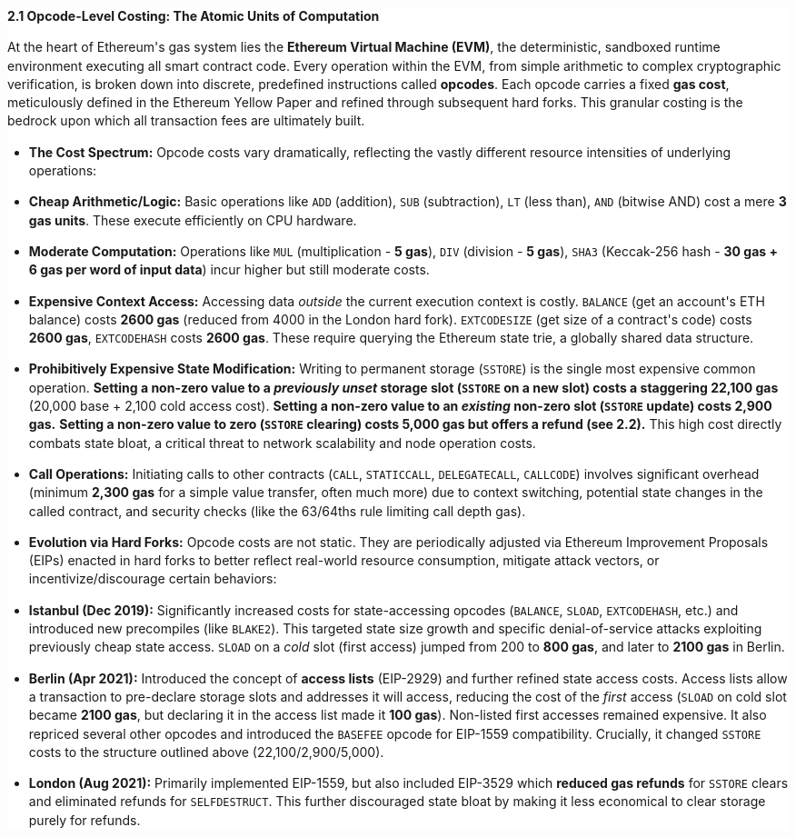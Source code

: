**2.1 Opcode-Level Costing: The Atomic Units of Computation**

At the heart of Ethereum's gas system lies the **Ethereum Virtual Machine (EVM)**, the deterministic, sandboxed runtime environment executing all smart contract code. Every operation within the EVM, from simple arithmetic to complex cryptographic verification, is broken down into discrete, predefined instructions called **opcodes**. Each opcode carries a fixed **gas cost**, meticulously defined in the Ethereum Yellow Paper and refined through subsequent hard forks. This granular costing is the bedrock upon which all transaction fees are ultimately built.

*   **The Cost Spectrum:** Opcode costs vary dramatically, reflecting the vastly different resource intensities of underlying operations:

*   **Cheap Arithmetic/Logic:** Basic operations like `ADD` (addition), `SUB` (subtraction), `LT` (less than), `AND` (bitwise AND) cost a mere **3 gas units**. These execute efficiently on CPU hardware.

*   **Moderate Computation:** Operations like `MUL` (multiplication - **5 gas**), `DIV` (division - **5 gas**), `SHA3` (Keccak-256 hash - **30 gas + 6 gas per word of input data**) incur higher but still moderate costs.

*   **Expensive Context Access:** Accessing data *outside* the current execution context is costly. `BALANCE` (get an account's ETH balance) costs **2600 gas** (reduced from 4000 in the London hard fork). `EXTCODESIZE` (get size of a contract's code) costs **2600 gas**, `EXTCODEHASH` costs **2600 gas**. These require querying the Ethereum state trie, a globally shared data structure.

*   **Prohibitively Expensive State Modification:** Writing to permanent storage (`SSTORE`) is the single most expensive common operation. **Setting a non-zero value to a *previously unset* storage slot (`SSTORE` on a new slot) costs a staggering 22,100 gas** (20,000 base + 2,100 cold access cost). **Setting a non-zero value to an *existing* non-zero slot (`SSTORE` update) costs 2,900 gas.** **Setting a non-zero value to zero (`SSTORE` clearing) costs 5,000 gas but offers a refund (see 2.2).** This high cost directly combats state bloat, a critical threat to network scalability and node operation costs.

*   **Call Operations:** Initiating calls to other contracts (`CALL`, `STATICCALL`, `DELEGATECALL`, `CALLCODE`) involves significant overhead (minimum **2,300 gas** for a simple value transfer, often much more) due to context switching, potential state changes in the called contract, and security checks (like the 63/64ths rule limiting call depth gas).

*   **Evolution via Hard Forks:** Opcode costs are not static. They are periodically adjusted via Ethereum Improvement Proposals (EIPs) enacted in hard forks to better reflect real-world resource consumption, mitigate attack vectors, or incentivize/discourage certain behaviors:

*   **Istanbul (Dec 2019):** Significantly increased costs for state-accessing opcodes (`BALANCE`, `SLOAD`, `EXTCODEHASH`, etc.) and introduced new precompiles (like `BLAKE2`). This targeted state size growth and specific denial-of-service attacks exploiting previously cheap state access. `SLOAD` on a *cold* slot (first access) jumped from 200 to **800 gas**, and later to **2100 gas** in Berlin.

*   **Berlin (Apr 2021):** Introduced the concept of **access lists** (EIP-2929) and further refined state access costs. Access lists allow a transaction to pre-declare storage slots and addresses it will access, reducing the cost of the *first* access (`SLOAD` on cold slot became **2100 gas**, but declaring it in the access list made it **100 gas**). Non-listed first accesses remained expensive. It also repriced several other opcodes and introduced the `BASEFEE` opcode for EIP-1559 compatibility. Crucially, it changed `SSTORE` costs to the structure outlined above (22,100/2,900/5,000).

*   **London (Aug 2021):** Primarily implemented EIP-1559, but also included EIP-3529 which **reduced gas refunds** for `SSTORE` clears and eliminated refunds for `SELFDESTRUCT`. This further discouraged state bloat by making it less economical to clear storage purely for refunds.
